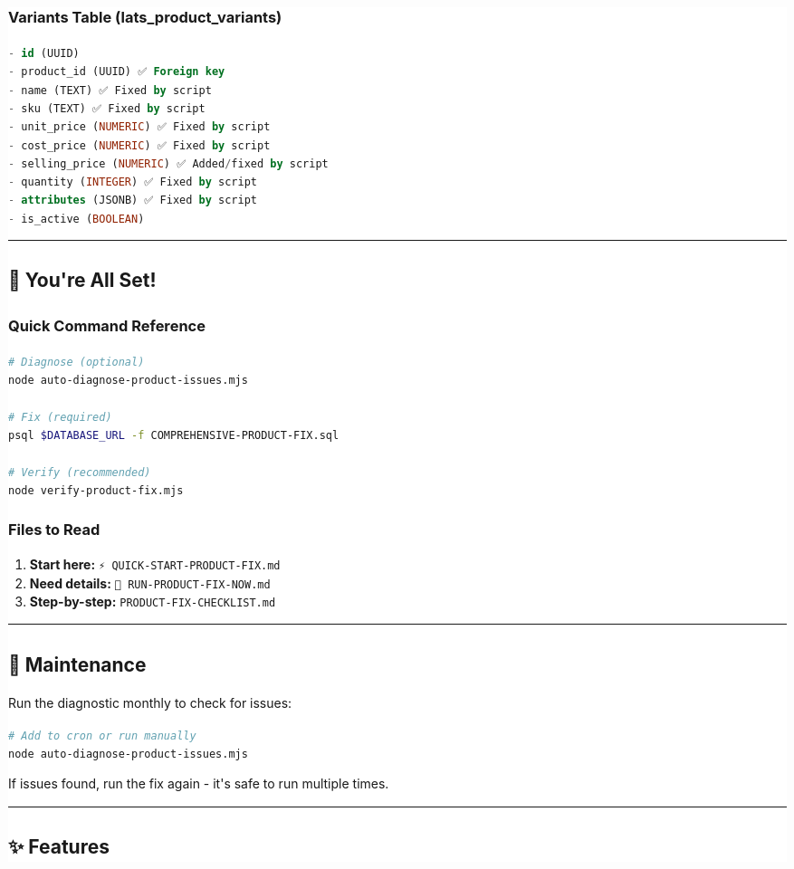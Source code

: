 ### Variants Table (lats_product_variants)
```sql
- id (UUID)
- product_id (UUID) ✅ Foreign key
- name (TEXT) ✅ Fixed by script
- sku (TEXT) ✅ Fixed by script
- unit_price (NUMERIC) ✅ Fixed by script
- cost_price (NUMERIC) ✅ Fixed by script
- selling_price (NUMERIC) ✅ Added/fixed by script
- quantity (INTEGER) ✅ Fixed by script
- attributes (JSONB) ✅ Fixed by script
- is_active (BOOLEAN)
```

---

## 🎉 You're All Set!

### Quick Command Reference

```bash
# Diagnose (optional)
node auto-diagnose-product-issues.mjs

# Fix (required)
psql $DATABASE_URL -f COMPREHENSIVE-PRODUCT-FIX.sql

# Verify (recommended)
node verify-product-fix.mjs
```

### Files to Read

1. **Start here:** `⚡ QUICK-START-PRODUCT-FIX.md`
2. **Need details:** `🚀 RUN-PRODUCT-FIX-NOW.md`
3. **Step-by-step:** `PRODUCT-FIX-CHECKLIST.md`

---

## 📅 Maintenance

Run the diagnostic monthly to check for issues:

```bash
# Add to cron or run manually
node auto-diagnose-product-issues.mjs
```

If issues found, run the fix again - it's safe to run multiple times.

---

## ✨ Features
